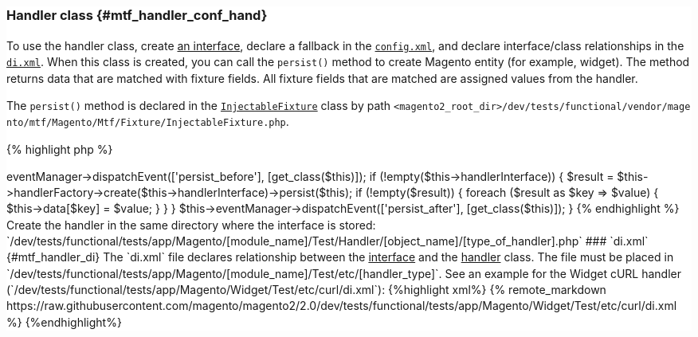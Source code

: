 ### Handler class {#mtf_handler_conf_hand}

To use the handler class, create <a href="#mtf_handler_interface">an interface</a>, declare a fallback in the <a href="#mtf_handler_config"><code>config.xml</code></a>, and declare interface/class relationships in the <a href="#mtf_handler_di"><code>di.xml</code></a>. When this class is created, you can call the `persist()` method to create Magento entity (for example, widget). The method returns data that are matched with fixture fields. All fixture fields that are matched are assigned values from the handler.

The `persist()` method is declared in the <a href="https://github.com/magento/mtf/blob/develop/Magento/Mtf/Fixture/InjectableFixture.php"><code>InjectableFixture</code></a> class by path `<magento2_root_dir>/dev/tests/functional/vendor/magento/mtf/Magento/Mtf/Fixture/InjectableFixture.php`.

{% highlight php %}

<?php
/**
 * Persists Fixture Data into application.
 *
 * @return void
 */
public function persist()
{
    $this->eventManager->dispatchEvent(['persist_before'], [get_class($this)]);
    if (!empty($this->handlerInterface)) {
        $result = $this->handlerFactory->create($this->handlerInterface)->persist($this);
        if (!empty($result)) {
            foreach ($result as $key => $value) {
                $this->data[$key] = $value;
            }
        }
    }
    $this->eventManager->dispatchEvent(['persist_after'], [get_class($this)]);
}

{% endhighlight %}

Create the handler in the same directory where the interface is stored: `<magento2_root_dir>/dev/tests/functional/tests/app/Magento/[module_name]/Test/Handler/[object_name]/[type_of_handler].php`

### `di.xml` {#mtf_handler_di}

The `di.xml` file declares relationship between the <a href="#mtf_handler_interface">interface</a> and the <a href="#mtf_handler_conf_hand">handler</a> class. The file must be placed in `<magento2_root_dir>/dev/tests/functional/tests/app/Magento/[module_name]/Test/etc/[handler_type]`.

See an example for the Widget cURL handler (`<magento2_root_dir>/dev/tests/functional/tests/app/Magento/Widget/Test/etc/curl/di.xml`):

{%highlight xml%}

{% remote_markdown https://raw.githubusercontent.com/magento/magento2/2.0/dev/tests/functional/tests/app/Magento/Widget/Test/etc/curl/di.xml %}

{%endhighlight%}
